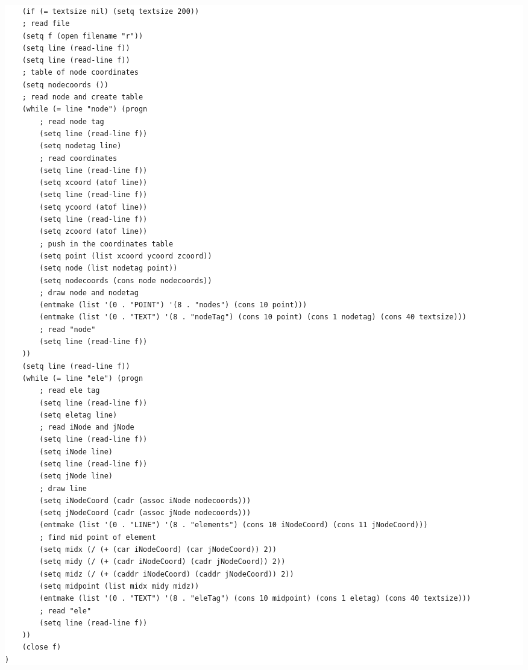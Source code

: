 ~~~ Lisp
    (if (= textsize nil) (setq textsize 200))
    ; read file
    (setq f (open filename "r"))
    (setq line (read-line f))
    (setq line (read-line f))
    ; table of node coordinates
    (setq nodecoords ())
    ; read node and create table
    (while (= line "node") (progn
        ; read node tag
        (setq line (read-line f))
        (setq nodetag line)
        ; read coordinates
        (setq line (read-line f))
        (setq xcoord (atof line))
        (setq line (read-line f))
        (setq ycoord (atof line))
        (setq line (read-line f))
        (setq zcoord (atof line))
        ; push in the coordinates table
        (setq point (list xcoord ycoord zcoord))
        (setq node (list nodetag point))
        (setq nodecoords (cons node nodecoords))
        ; draw node and nodetag
        (entmake (list '(0 . "POINT") '(8 . "nodes") (cons 10 point)))
        (entmake (list '(0 . "TEXT") '(8 . "nodeTag") (cons 10 point) (cons 1 nodetag) (cons 40 textsize)))
        ; read "node"
        (setq line (read-line f))
    ))
    (setq line (read-line f))
    (while (= line "ele") (progn
        ; read ele tag
        (setq line (read-line f))
        (setq eletag line)
        ; read iNode and jNode
        (setq line (read-line f))
        (setq iNode line)
        (setq line (read-line f))
        (setq jNode line)
        ; draw line
        (setq iNodeCoord (cadr (assoc iNode nodecoords)))
        (setq jNodeCoord (cadr (assoc jNode nodecoords)))
        (entmake (list '(0 . "LINE") '(8 . "elements") (cons 10 iNodeCoord) (cons 11 jNodeCoord)))
        ; find mid point of element
        (setq midx (/ (+ (car iNodeCoord) (car jNodeCoord)) 2))
        (setq midy (/ (+ (cadr iNodeCoord) (cadr jNodeCoord)) 2))
        (setq midz (/ (+ (caddr iNodeCoord) (caddr jNodeCoord)) 2))
        (setq midpoint (list midx midy midz))
        (entmake (list '(0 . "TEXT") '(8 . "eleTag") (cons 10 midpoint) (cons 1 eletag) (cons 40 textsize)))
        ; read "ele"
        (setq line (read-line f))
    ))
    (close f)
)
~~~
